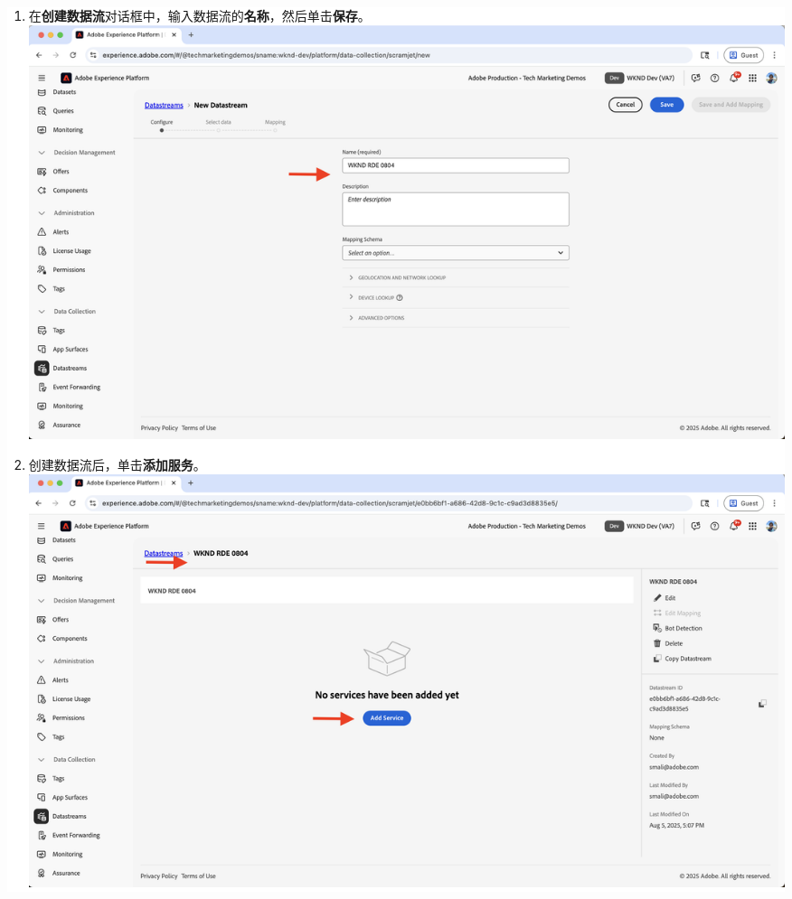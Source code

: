 1. 在&#x200B;**创建数据流**&#x200B;对话框中，输入数据流的&#x200B;**名称**，然后单击&#x200B;**保存**。\
   ![输入数据流名称](../assets/use-cases/experiment/aep-datastream-name.png)

1. 创建数据流后，单击&#x200B;**添加服务**。\
   ![将服务添加到数据流](../assets/use-cases/experiment/aep-add-service.png)
